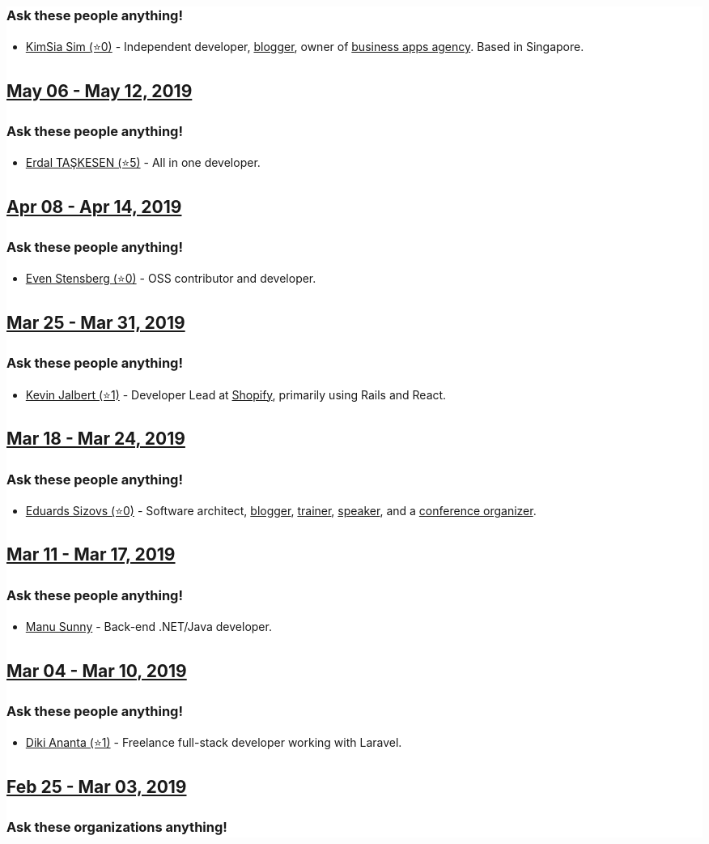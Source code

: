 ### Ask these people anything!

*   [KimSia Sim (⭐0)](https://github.com/simkimsia/ama) - Independent developer, [blogger](https://simkimsia.com), owner of [business apps agency](https://oppoin.com). Based in Singapore.

## [May 06 - May 12, 2019](/content/2019/18/README.md)

### Ask these people anything!

*   [Erdal TAŞKESEN (⭐5)](https://github.com/erdaltsksn/ama) - All in one developer.

## [Apr 08 - Apr 14, 2019](/content/2019/14/README.md)

### Ask these people anything!

*   [Even Stensberg (⭐0)](https://github.com/evenstensberg/ama) - OSS contributor and developer.

## [Mar 25 - Mar 31, 2019](/content/2019/12/README.md)

### Ask these people anything!

*   [Kevin Jalbert (⭐1)](https://github.com/kevinjalbert/ama) - Developer Lead at [Shopify](https://www.shopify.ca/about), primarily using Rails and React.

## [Mar 18 - Mar 24, 2019](/content/2019/11/README.md)

### Ask these people anything!

*   [Eduards Sizovs (⭐0)](https://github.com/sizovs/ama) - Software architect, [blogger](https://sizovs.net), [trainer](https://principal.dev), [speaker](https://dev.tube/@eduardsi), and a [conference organizer](https://devternity.com).

## [Mar 11 - Mar 17, 2019](/content/2019/10/README.md)

### Ask these people anything!

*   [Manu Sunny](https://github.com/manupsunny/ama) - Back-end .NET/Java developer.

## [Mar 04 - Mar 10, 2019](/content/2019/9/README.md)

### Ask these people anything!

*   [Diki Ananta (⭐1)](https://github.com/dikiaap/ama) - Freelance full-stack developer working with Laravel.

## [Feb 25 - Mar 03, 2019](/content/2019/8/README.md)

### Ask these organizations anything!
